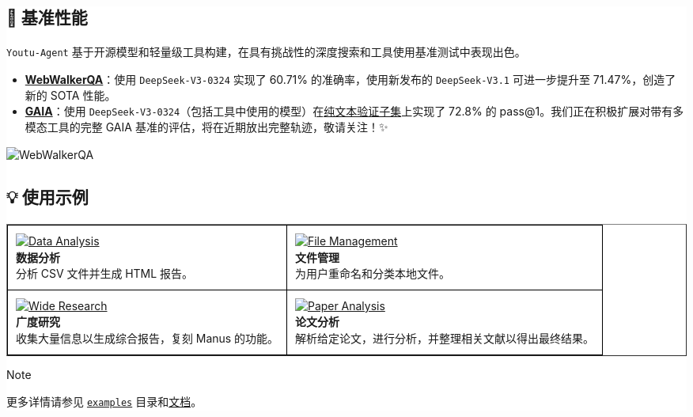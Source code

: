 ## 🌟 基准性能

`Youtu-Agent` 基于开源模型和轻量级工具构建，在具有挑战性的深度搜索和工具使用基准测试中表现出色。

- **[WebWalkerQA](https://huggingface.co/datasets/callanwu/WebWalkerQA)**：使用 `DeepSeek-V3-0324` 实现了 60.71% 的准确率，使用新发布的 `DeepSeek-V3.1` 可进一步提升至 71.47%，创造了新的 SOTA 性能。
- **[GAIA](https://gaia-benchmark-leaderboard.hf.space/)**：使用 `DeepSeek-V3-0324`（包括工具中使用的模型）在[纯文本验证子集](https://github.com/sunnynexus/WebThinker?tab=readme-ov-file#benchmarks)上实现了 72.8% 的 pass@1。我们正在积极扩展对带有多模态工具的完整 GAIA 基准的评估，将在近期放出完整轨迹，敬请关注！✨

![WebWalkerQA](docs/assets/images/benchmark_webwalkerqa.png)

## 💡 使用示例

<table border="1" style="border-collapse: collapse;">
  <tr>
    <td style="border: 1px solid black; padding: 10px;">
      <a href="https://www.youtube.com/watch?v=r9we4m1cB6M">
        <img src="https://img.youtube.com/vi/r9we4m1cB6M/0.jpg" alt="Data Analysis" width="420" height="236">
      </a>
      <br><strong>数据分析</strong><br>分析 CSV 文件并生成 HTML 报告。
    </td>
    <td style="border: 1px solid black; padding: 10px;">
      <a href="https://www.youtube.com/watch?v=GdA4AapE2L4">
        <img src="https://img.youtube.com/vi/GdA4AapE2L4/0.jpg" alt="File Management" width="420" height="236">
      </a>
      <br><strong>文件管理</strong><br>为用户重命名和分类本地文件。
    </td>
  </tr>
  <tr>
    <td style="border: 1px solid black; padding: 10px;">
      <a href="https://www.youtube.com/watch?v=vBddCjjRk00">
        <img src="https://img.youtube.com/vi/vBddCjjRk00/0.jpg" alt="Wide Research" width="420" height="236">
      </a>
      <br><strong>广度研究</strong><br>收集大量信息以生成综合报告，复刻 Manus 的功能。
    </td>
    <td style="border: 1px solid black; padding: 10px;">
      <a href="https://www.youtube.com/watch?v=v3QQg0WAnPs">
        <img src="https://img.youtube.com/vi/v3QQg0WAnPs/0.jpg" alt="Paper Analysis" width="420" height="236">
      </a>
      <br><strong>论文分析</strong><br>解析给定论文，进行分析，并整理相关文献以得出最终结果。
    </td>
  </tr>
</table>

> [!NOTE]
> 更多详情请参见 [`examples`](./examples) 目录和[文档](https://tencentcloudadp.github.io/youtu-agent/examples/)。
